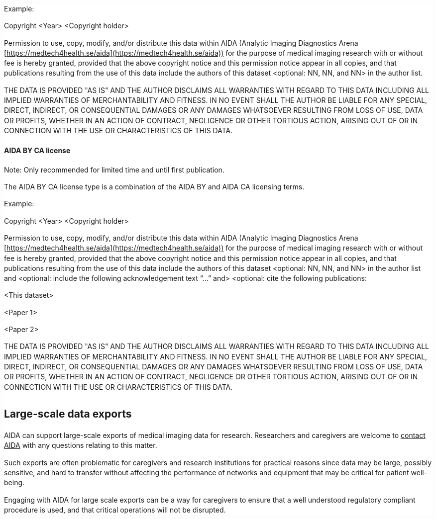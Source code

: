 Example:

Copyright \<Year> \<Copyright holder>

Permission to use, copy, modify, and/or distribute this data within AIDA (Analytic Imaging Diagnostics Arena [https://medtech4health.se/aida](https://medtech4health.se/aida)) for the purpose of medical imaging research with or without fee is hereby granted, provided that the above copyright notice and this permission notice appear in all copies, and that publications resulting from the use of this data include the authors of this dataset \<optional: NN, NN, and NN> in the author list.

THE DATA IS PROVIDED "AS IS" AND THE AUTHOR DISCLAIMS ALL WARRANTIES WITH REGARD TO THIS DATA INCLUDING ALL IMPLIED WARRANTIES OF MERCHANTABILITY AND FITNESS. IN NO EVENT SHALL THE AUTHOR BE LIABLE FOR ANY SPECIAL, DIRECT, INDIRECT, OR CONSEQUENTIAL DAMAGES OR ANY DAMAGES WHATSOEVER RESULTING FROM LOSS OF USE, DATA OR PROFITS, WHETHER IN AN ACTION OF CONTRACT, NEGLIGENCE OR OTHER TORTIOUS ACTION, ARISING OUT OF OR IN CONNECTION WITH THE USE OR CHARACTERISTICS OF THIS DATA.

#### AIDA BY CA license

Note: Only recommended for limited time and until first publication.

The AIDA BY CA license type is a combination of the AIDA BY and AIDA CA licensing terms.

Example:

Copyright \<Year> \<Copyright holder>

Permission to use, copy, modify, and/or distribute this data within AIDA (Analytic Imaging Diagnostics Arena [https://medtech4health.se/aida](https://medtech4health.se/aida)) for the purpose of medical imaging research with or without fee is hereby granted, provided that the above copyright notice and this permission notice appear in all copies, and that publications resulting from the use of this data include the authors of this dataset \<optional: NN, NN, and NN> in the author list and \<optional: include the following acknowledgement text “...” and> \<optional: cite the following publications:

\<This dataset>

\<Paper 1>

\<Paper 2>

THE DATA IS PROVIDED "AS IS" AND THE AUTHOR DISCLAIMS ALL WARRANTIES WITH REGARD TO THIS DATA INCLUDING ALL IMPLIED WARRANTIES OF MERCHANTABILITY AND FITNESS. IN NO EVENT SHALL THE AUTHOR BE LIABLE FOR ANY SPECIAL, DIRECT, INDIRECT, OR CONSEQUENTIAL DAMAGES OR ANY DAMAGES WHATSOEVER RESULTING FROM LOSS OF USE, DATA OR PROFITS, WHETHER IN AN ACTION OF CONTRACT, NEGLIGENCE OR OTHER TORTIOUS ACTION, ARISING OUT OF OR IN CONNECTION WITH THE USE OR CHARACTERISTICS OF THIS DATA.

## Large-scale data exports

AIDA can support large-scale exports of medical imaging data for research. Researchers and caregivers are welcome to [contact AIDA](mailto:aida-data-director@medtech4health.se) with any questions relating to this matter.

Such exports are often problematic for caregivers and research institutions for practical reasons since data may be large, possibly sensitive, and hard to transfer without affecting the performance of networks and equipment that may be critical for patient well-being.

Engaging with AIDA for large scale exports can be a way for caregivers to ensure that a well understood regulatory compliant procedure is used, and that critical operations will not be disrupted.
